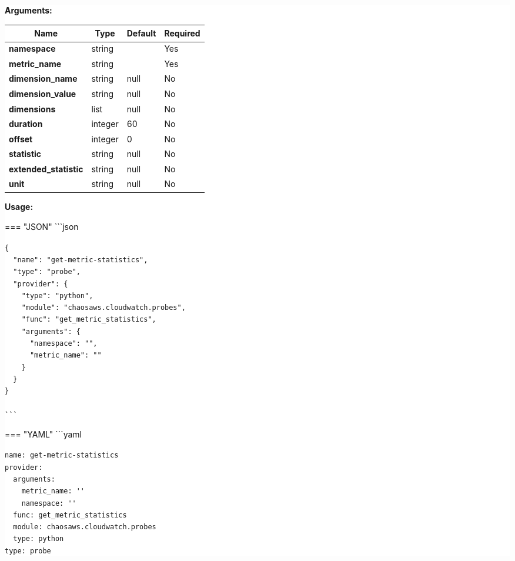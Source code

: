 **Arguments:**

| Name | Type | Default | Required |
| --------------------- | ------------- | ------------- | ------------- |
| **namespace**      | string |  | Yes |
| **metric_name**      | string |  | Yes |
| **dimension_name**      | string | null | No |
| **dimension_value**      | string | null | No |
| **dimensions**      | list | null | No |
| **duration**      | integer | 60 | No |
| **offset**      | integer | 0 | No |
| **statistic**      | string | null | No |
| **extended_statistic**      | string | null | No |
| **unit**      | string | null | No |




**Usage:**

=== "JSON"
    ```json

    {
      "name": "get-metric-statistics",
      "type": "probe",
      "provider": {
        "type": "python",
        "module": "chaosaws.cloudwatch.probes",
        "func": "get_metric_statistics",
        "arguments": {
          "namespace": "",
          "metric_name": ""
        }
      }
    }
    
    ```
=== "YAML"
    ```yaml

    name: get-metric-statistics
    provider:
      arguments:
        metric_name: ''
        namespace: ''
      func: get_metric_statistics
      module: chaosaws.cloudwatch.probes
      type: python
    type: probe
    